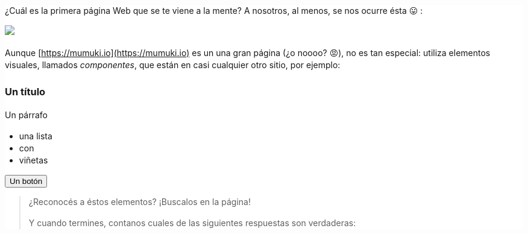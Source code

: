 ¿Cuál es la primera página Web que se te viene a la mente? A nosotros, al menos, se nos ocurre ésta :stuck_out_tongue: :

<img src="https://raw.githubusercontent.com/mumuki/mumuki-laboratory/master/laboratory-screenshot.png" width="100%"> 

Aunque [https://mumuki.io](https://mumuki.io) es un una gran página (¿o noooo? :rage:), no es tan especial: utiliza elementos visuales, llamados _componentes_, que están en casi cualquier otro sitio, por ejemplo: 

<h3>Un título</h3>

<p>
  Un párrafo
</p>

<ul>  
  <li>una lista</li>
  <li>con</li>
  <li>viñetas</li>
</ul>

<input width="50%" type="button"  class="btn btn-success" value="Un botón"></input>

> ¿Reconocés a éstos elementos? ¡Buscalos en la página!
>
> Y cuando termines, contanos cuales de las siguientes respuestas son verdaderas: 
> 